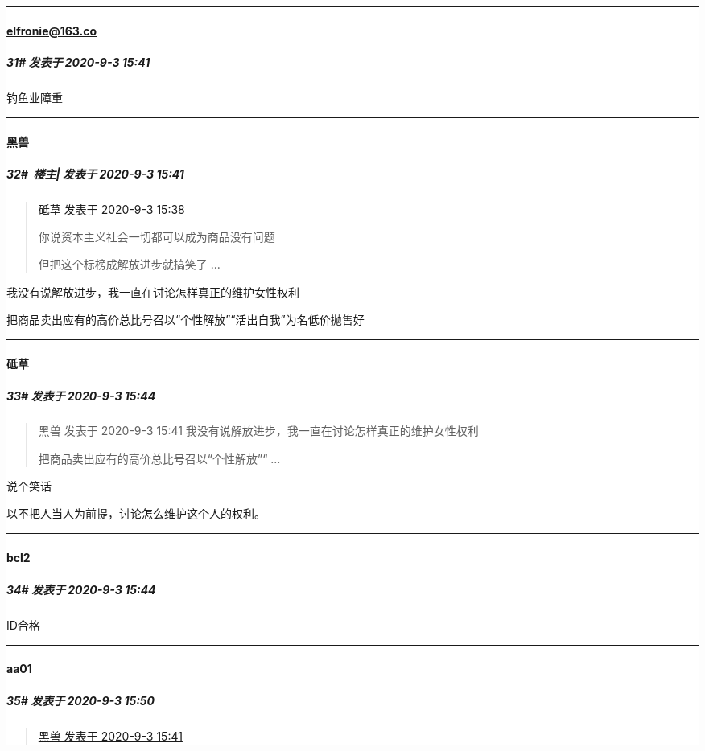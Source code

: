 -----

####  elfronie@163.co  
##### 31#       发表于 2020-9-3 15:41


钓鱼业障重


-----

####  黑兽  
##### 32#         楼主| 发表于 2020-9-3 15:41


<blockquote><a href="httphttps://bbs.saraba1st.com/2b/forum.php?mod=redirect&amp;goto=findpost&amp;pid=48630123&amp;ptid=1957990" target="_blank">砥草 发表于 2020-9-3 15:38</a>

你说资本主义社会一切都可以成为商品没有问题


但把这个标榜成解放进步就搞笑了 ...</blockquote>
我没有说解放进步，我一直在讨论怎样真正的维护女性权利


把商品卖出应有的高价总比号召以“个性解放”“活出自我”为名低价抛售好


-----

####  砥草  
##### 33#       发表于 2020-9-3 15:44


<blockquote>黑兽 发表于 2020-9-3 15:41
我没有说解放进步，我一直在讨论怎样真正的维护女性权利


把商品卖出应有的高价总比号召以“个性解放”“ ...</blockquote>
说个笑话

以不把人当人为前提，讨论怎么维护这个人的权利。


-----

####  bcl2  
##### 34#       发表于 2020-9-3 15:44


ID合格


-----

####  aa01  
##### 35#       发表于 2020-9-3 15:50


<blockquote><a href="httphttps://bbs.saraba1st.com/2b/forum.php?mod=redirect&amp;goto=findpost&amp;pid=48630151&amp;ptid=1957990" target="_blank">黑兽 发表于 2020-9-3 15:41</a>
